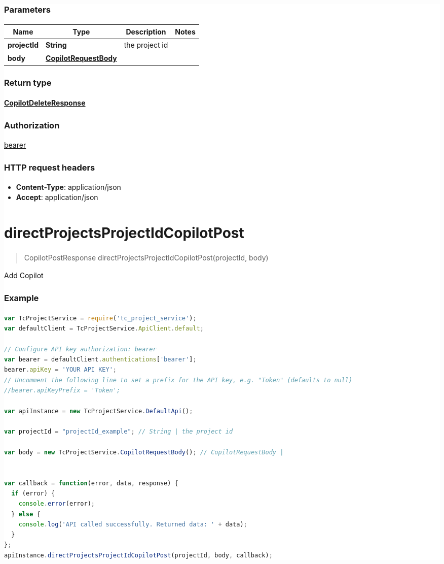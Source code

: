 ### Parameters

Name | Type | Description  | Notes
------------- | ------------- | ------------- | -------------
 **projectId** | **String**| the project id | 
 **body** | [**CopilotRequestBody**](CopilotRequestBody.md)|  | 

### Return type

[**CopilotDeleteResponse**](CopilotDeleteResponse.md)

### Authorization

[bearer](../README.md#bearer)

### HTTP request headers

 - **Content-Type**: application/json
 - **Accept**: application/json

<a name="directProjectsProjectIdCopilotPost"></a>
# **directProjectsProjectIdCopilotPost**
> CopilotPostResponse directProjectsProjectIdCopilotPost(projectId, body)



Add Copilot

### Example
```javascript
var TcProjectService = require('tc_project_service');
var defaultClient = TcProjectService.ApiClient.default;

// Configure API key authorization: bearer
var bearer = defaultClient.authentications['bearer'];
bearer.apiKey = 'YOUR API KEY';
// Uncomment the following line to set a prefix for the API key, e.g. "Token" (defaults to null)
//bearer.apiKeyPrefix = 'Token';

var apiInstance = new TcProjectService.DefaultApi();

var projectId = "projectId_example"; // String | the project id

var body = new TcProjectService.CopilotRequestBody(); // CopilotRequestBody | 


var callback = function(error, data, response) {
  if (error) {
    console.error(error);
  } else {
    console.log('API called successfully. Returned data: ' + data);
  }
};
apiInstance.directProjectsProjectIdCopilotPost(projectId, body, callback);
```
